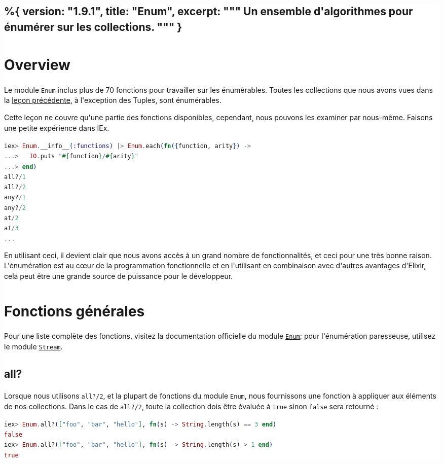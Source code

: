 %{
version: "1.9.1",
title: "Enum",
excerpt: """
  Un ensemble d'algorithmes pour énumérer sur les collections.
  """
}
---

# Overview

Le module `Enum` inclus plus de 70 fonctions pour travailler sur les énumérables.
Toutes les collections que nous avons vues dans la [leçon précédente](/fr/lessons/basics/collections), à l'exception des Tuples, sont énumérables.

Cette leçon ne couvre qu'une partie des fonctions disponibles, cependant, nous pouvons les examiner par nous-même.
Faisons une petite expérience dans IEx.

```elixir
iex> Enum.__info__(:functions) |> Enum.each(fn({function, arity}) ->
...>   IO.puts "#{function}/#{arity}"
...> end)
all?/1
all?/2
any?/1
any?/2
at/2
at/3
...
```

En utilisant ceci, il devient clair que nous avons accès à un grand nombre de fonctionnalités, et ceci pour une très bonne raison.
L'énumération est au cœur de la programmation fonctionnelle et en l'utilisant en combinaison avec d'autres avantages d'Elixir, cela peut être une grande source de puissance pour le développeur.

# Fonctions générales

Pour une liste complète des fonctions, visitez la documentation officielle du module [`Enum`](https://hexdocs.pm/elixir/Enum.html); pour l'énumération paresseuse, utilisez le module [`Stream`](https://hexdocs.pm/elixir/Stream.html).

## all?

Lorsque nous utilisons `all?/2`, et la plupart de fonctions du module `Enum`, nous fournissons une fonction à appliquer aux éléments de nos collections.
Dans le cas de `all?/2`, toute la collection dois être évaluée à `true` sinon `false` sera retourné :

```elixir
iex> Enum.all?(["foo", "bar", "hello"], fn(s) -> String.length(s) == 3 end)
false
iex> Enum.all?(["foo", "bar", "hello"], fn(s) -> String.length(s) > 1 end)
true
```
